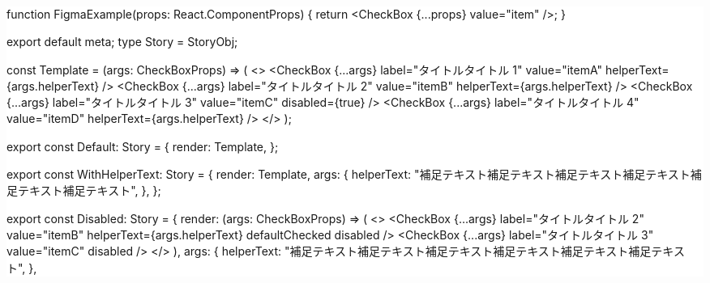 function FigmaExample(props: React.ComponentProps<typeof CheckBox>) {
return <CheckBox {...props} value="item" />;
}

export default meta;
type Story = StoryObj<typeof CheckBox>;

const Template = (args: CheckBoxProps) => (
<>
<CheckBox
{...args}
label="タイトルタイトル 1"
value="itemA"
helperText={args.helperText}
/>
<CheckBox
{...args}
label="タイトルタイトル 2"
value="itemB"
helperText={args.helperText}
/>
<CheckBox
{...args}
label="タイトルタイトル 3"
value="itemC"
disabled={true}
/>
<CheckBox
{...args}
label="タイトルタイトル 4"
value="itemD"
helperText={args.helperText}
/>
</>
);

export const Default: Story = {
render: Template,
};

export const WithHelperText: Story = {
render: Template,
args: {
helperText:
"補足テキスト補足テキスト補足テキスト補足テキスト補足テキスト補足テキスト",
},
};

export const Disabled: Story = {
render: (args: CheckBoxProps) => (
<>
<CheckBox
{...args}
label="タイトルタイトル 2"
value="itemB"
helperText={args.helperText}
defaultChecked
disabled
/>
<CheckBox {...args} label="タイトルタイトル 3" value="itemC" disabled />
</>
),
args: {
helperText:
"補足テキスト補足テキスト補足テキスト補足テキスト補足テキスト補足テキスト",
},